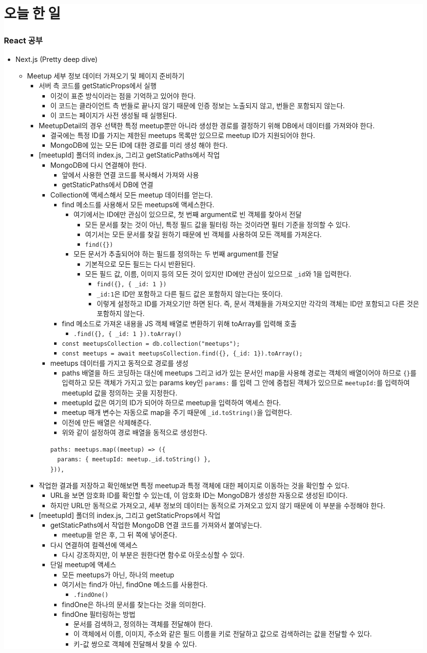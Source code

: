 # 오늘 한 일

### React 공부

- Next.js (Pretty deep dive)

  - Meetup 세부 정보 데이터 가져오기 및 페이지 준비하기
    - 서버 측 코드를 getStaticProps에서 실행
      - 이것이 표준 방식이라는 점을 기억하고 있어야 한다.
      - 이 코드는 클라이언트 측 번들로 끝나지 않기 때문에 인증 정보는 노출되지 않고, 번들은 포함되지 않는다.
      - 이 코드는 페이지가 사전 생성될 때 실행된다.
    - MeetupDetail의 경우 선택한 특정 meetup뿐만 아니라 생성한 경로를 결정하기 위해 DB에서 데이터를 가져와야 한다.
      - 결국에는 특정 ID를 가지는 제한된 meetups 목록만 있으므로 meetup ID가 지원되어야 한다.
      - MongoDB에 있는 모든 ID에 대한 경로를 미리 생성 해야 한다.
    - [meetupId] 폴더의 index.js, 그리고 getStaticPaths에서 작업
      - MongoDB에 다시 연결해야 한다.
        - 앞에서 사용한 연결 코드를 복사해서 가져와 사용
        - getStaticPaths에서 DB에 연결
      - Collection에 액세스해서 모든 meetup 데이터를 얻는다.
        - find 메소드를 사용해서 모든 meetups에 액세스한다.
          - 여기에서는 ID에만 관심이 있으므로, 첫 번째 argument로 빈 객체를 찾아서 전달
            - 모든 문서를 찾는 것이 아닌, 특정 필드 값을 필터링 하는 것이라면 필터 기준을 정의할 수 있다.
            - 여기서는 모든 문서를 찾길 원하기 때문에 빈 객체를 사용하여 모든 객체를 가져온다.
            - `find({})`
          - 모든 문서가 추출되어야 하는 필드를 정의하는 두 번째 argument를 전달
            - 기본적으로 모든 필드는 다시 반환된다.
            - 모든 필드 값, 이름, 이미지 등의 모든 것이 있지만 ID에만 관심이 있으므로 `_id`와 1을 입력한다.
              - `find({}, { _id: 1 })`
              - `_id:1`은 ID만 포함하고 다른 필드 값은 포함하지 않는다는 뜻이다.
              - 이렇게 설정하고 ID를 가져오기만 하면 된다. 즉, 문서 객체들을 가져오지만 각각의 객체는 ID만 포함되고 다른 것은 포함하지 않는다.
        - find 메소드로 가져온 내용을 JS 객체 배열로 변환하기 위해 toArray를 입력해 호출
          - `.find({}, { _id: 1 }).toArray()`
        - `const meetupsCollection = db.collection("meetups");`
        - `const meetups = await meetupsCollection.find({}, {_id: 1}).toArray();`
      - meetups 데이터를 가지고 동적으로 경로를 생성
        - paths 배열을 하드 코딩하는 대신에 meetups 그리고 id가 있는 문서인 map을 사용해 경로는 객체의 배열이어야 하므로 `{}`를 입력하고 모든 객체가 가지고 있는 params key인 `params:` 를 입력 그 안에 중첩된 객체가 있으므로 `meetupId:`를 입력하여 meetupId 값을 정의하는 곳을 지정한다.
        - meetupId 값은 여기의 ID가 되어야 하므로 meetup을 입력하여 액세스 한다.
        - meetup 매개 변수는 자동으로 map을 주기 때문에 `_id.toString()`을 입력한다.
        - 이전에 만든 배열은 삭제해준다.
        - 위와 같이 설정하여 경로 배열을 동적으로 생성한다.
        ```
        paths: meetups.map((meetup) => ({
          params: { meetupId: meetup._id.toString() },
        })),
        ```
    - 작업한 결과를 저장하고 확인해보면 특정 meetup과 특정 객체에 대한 페이지로 이동하는 것을 확인할 수 있다.
      - URL을 보면 암호화 ID를 확인할 수 있는데, 이 암호화 ID는 MongoDB가 생성한 자동으로 생성된 ID이다.
      - 하지만 URL만 동적으로 가져오고, 세부 정보의 데이터는 동적으로 가져오고 있지 않기 때문에 이 부분을 수정해야 한다.
    - [meetupId] 폴더의 index.js, 그리고 getStaticProps에서 작업
      - getStaticPaths에서 작업한 MongoDB 연결 코드를 가져와서 붙여넣는다.
        - meetup을 얻은 후, 그 뒤 쪽에 넣어준다.
      - 다시 연결하여 컬렉션에 액세스
        - 다시 강조하지만, 이 부분은 원한다면 함수로 아웃소싱할 수 있다.
      - 단일 meetup에 액세스
        - 모든 meetups가 아닌, 하나의 meetup
        - 여기서는 find가 아닌, findOne 메소드를 사용한다.
          - `.findOne()`
        - findOne은 하나의 문서를 찾는다는 것을 의미한다.
        - findOne 필터링하는 방법
          - 문서를 검색하고, 정의하는 객체를 전달해야 한다.
          - 이 객체에서 이름, 이미지, 주소와 같은 필드 이름을 키로 전달하고 값으로 검색하려는 값을 전달할 수 있다.
          - 키-값 쌍으로 객체에 전달해서 찾을 수 있다.